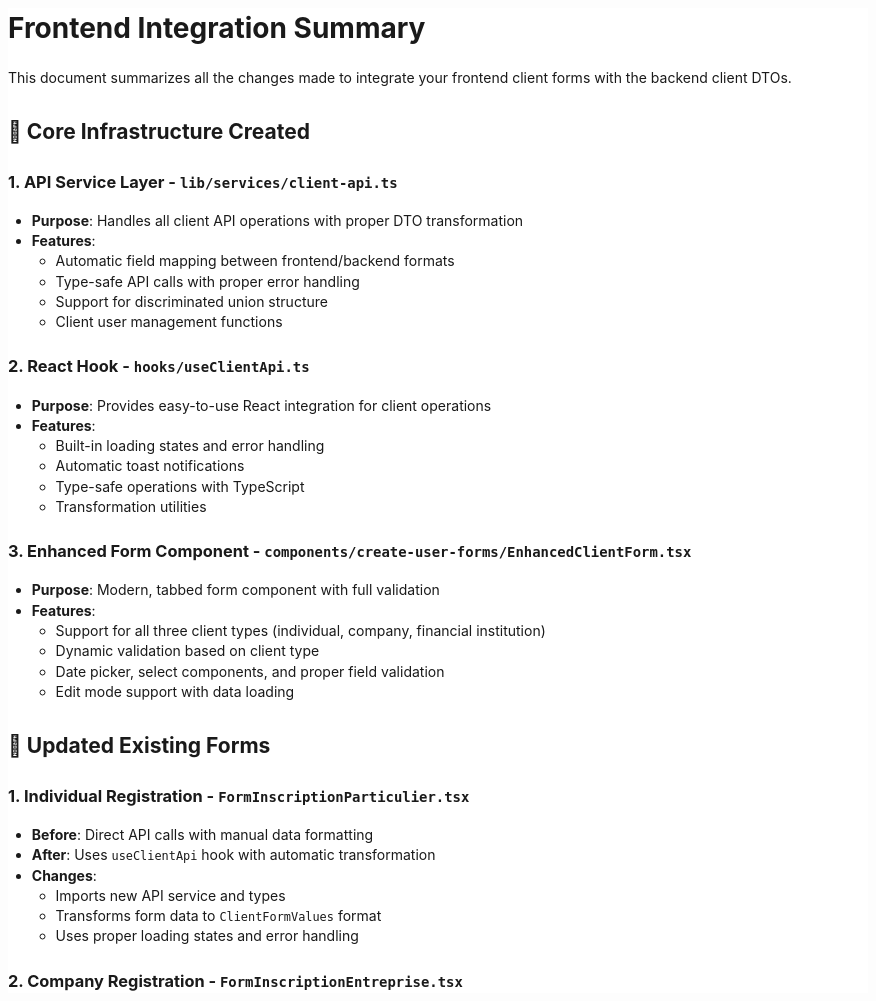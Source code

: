 # Frontend Integration Summary

This document summarizes all the changes made to integrate your frontend client forms with the backend client DTOs.

## 🔧 **Core Infrastructure Created**

### 1. **API Service Layer** - `lib/services/client-api.ts`

- **Purpose**: Handles all client API operations with proper DTO transformation
- **Features**:
  - Automatic field mapping between frontend/backend formats
  - Type-safe API calls with proper error handling
  - Support for discriminated union structure
  - Client user management functions

### 2. **React Hook** - `hooks/useClientApi.ts`

- **Purpose**: Provides easy-to-use React integration for client operations
- **Features**:
  - Built-in loading states and error handling
  - Automatic toast notifications
  - Type-safe operations with TypeScript
  - Transformation utilities

### 3. **Enhanced Form Component** - `components/create-user-forms/EnhancedClientForm.tsx`

- **Purpose**: Modern, tabbed form component with full validation
- **Features**:
  - Support for all three client types (individual, company, financial institution)
  - Dynamic validation based on client type
  - Date picker, select components, and proper field validation
  - Edit mode support with data loading

## 📝 **Updated Existing Forms**

### 1. **Individual Registration** - `FormInscriptionParticulier.tsx`

- **Before**: Direct API calls with manual data formatting
- **After**: Uses `useClientApi` hook with automatic transformation
- **Changes**:
  - Imports new API service and types
  - Transforms form data to `ClientFormValues` format
  - Uses proper loading states and error handling

### 2. **Company Registration** - `FormInscriptionEntreprise.tsx`
